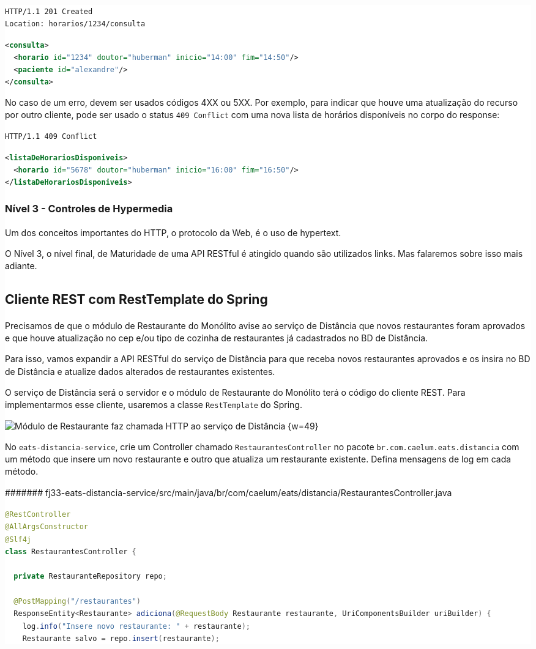 ```txt
HTTP/1.1 201 Created
Location: horarios/1234/consulta
```


```xml
<consulta>
  <horario id="1234" doutor="huberman" inicio="14:00" fim="14:50"/>
  <paciente id="alexandre"/>
</consulta>
```

No caso de um erro, devem ser usados códigos 4XX ou 5XX. Por exemplo, para indicar que houve uma atualização do recurso por outro cliente, pode ser usado o status `409 Conflict` com uma nova lista de horários disponíveis no corpo do response:

```txt
HTTP/1.1 409 Conflict
```



```xml
<listaDeHorariosDisponiveis>
  <horario id="5678" doutor="huberman" inicio="16:00" fim="16:50"/>
</listaDeHorariosDisponiveis>
```

### Nível 3 - Controles de Hypermedia

Um dos conceitos importantes do HTTP, o protocolo da Web, é o uso de hypertext.

O Nível 3, o nível final, de Maturidade de uma API RESTful é atingido quando são utilizados links. Mas falaremos sobre isso mais adiante.

## Cliente REST com RestTemplate do Spring

Precisamos de que o módulo de Restaurante do Monólito avise ao serviço de Distância que novos restaurantes foram aprovados e que houve atualização no cep e/ou tipo de cozinha de restaurantes já cadastrados no BD de Distância.

Para isso, vamos expandir a API RESTful do serviço de Distância para que receba novos restaurantes aprovados e os insira no BD de Distância e atualize dados alterados de restaurantes existentes.

O serviço de Distância será o servidor e o módulo de Restaurante do Monólito terá o código do cliente REST. Para implementarmos esse cliente, usaremos a classe `RestTemplate` do Spring.

![Módulo de Restaurante faz chamada HTTP ao serviço de Distância {w=49}](imagens/05-integracao-sincrona/modulo-de-restaurante-chama-distancia.png)

No `eats-distancia-service`, crie um Controller chamado `RestaurantesController` no pacote `br.com.caelum.eats.distancia` com um método que insere um novo restaurante e outro que atualiza um restaurante existente. Defina mensagens de log em cada método.

####### fj33-eats-distancia-service/src/main/java/br/com/caelum/eats/distancia/RestaurantesController.java

```java
@RestController
@AllArgsConstructor
@Slf4j
class RestaurantesController {

  private RestauranteRepository repo;

  @PostMapping("/restaurantes")
  ResponseEntity<Restaurante> adiciona(@RequestBody Restaurante restaurante, UriComponentsBuilder uriBuilder) {
    log.info("Insere novo restaurante: " + restaurante);
    Restaurante salvo = repo.insert(restaurante);
```